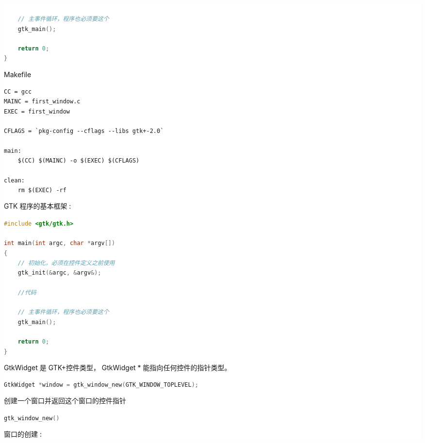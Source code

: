 ```c

    // 主事件循环，程序也必须要这个    
    gtk_main();

    return 0;
}
```

Makefile

```text
CC = gcc
MAINC = first_window.c
EXEC = first_window

CFLAGS = `pkg-config --cflags --libs gtk+-2.0`

main:
    $(CC) $(MAINC) -o $(EXEC) $(CFLAGS)

clean:
    rm $(EXEC) -rf
```

GTK 程序的基本框架 :

```c
#include <gtk/gtk.h>

int main(int argc, char *argv[])
{
    // 初始化，必须在控件定义之前使用
    gtk_init(&argc, &argv&);

    //代码

    // 主事件循环，程序也必须要这个    
    gtk_main();

    return 0;
}
```

GtkWidget 是 GTK+控件类型， GtkWidget \* 能指向任何控件的指针类型。

```c
GtkWidget *window = gtk_window_new(GTK_WINDOW_TOPLEVEL);
```

创建一个窗口并返回这个窗口的控件指针

```c
gtk_window_new()
```

窗口的创建 :
